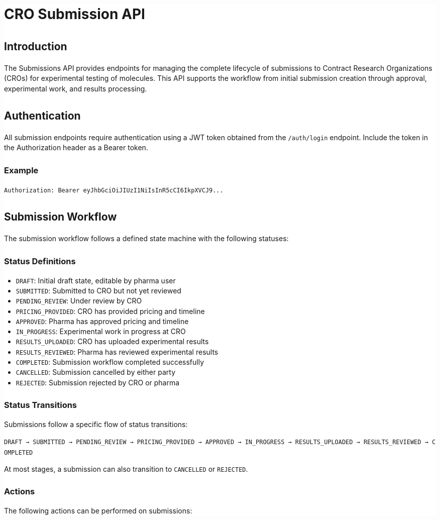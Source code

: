 # CRO Submission API

## Introduction

The Submissions API provides endpoints for managing the complete lifecycle of submissions to Contract Research Organizations (CROs) for experimental testing of molecules. This API supports the workflow from initial submission creation through approval, experimental work, and results processing.

## Authentication

All submission endpoints require authentication using a JWT token obtained from the `/auth/login` endpoint. Include the token in the Authorization header as a Bearer token.

### Example

```
Authorization: Bearer eyJhbGciOiJIUzI1NiIsInR5cCI6IkpXVCJ9...
```

## Submission Workflow

The submission workflow follows a defined state machine with the following statuses:

### Status Definitions

- `DRAFT`: Initial draft state, editable by pharma user
- `SUBMITTED`: Submitted to CRO but not yet reviewed
- `PENDING_REVIEW`: Under review by CRO
- `PRICING_PROVIDED`: CRO has provided pricing and timeline
- `APPROVED`: Pharma has approved pricing and timeline
- `IN_PROGRESS`: Experimental work in progress at CRO
- `RESULTS_UPLOADED`: CRO has uploaded experimental results
- `RESULTS_REVIEWED`: Pharma has reviewed experimental results
- `COMPLETED`: Submission workflow completed successfully
- `CANCELLED`: Submission cancelled by either party
- `REJECTED`: Submission rejected by CRO or pharma

### Status Transitions

Submissions follow a specific flow of status transitions:

```
DRAFT → SUBMITTED → PENDING_REVIEW → PRICING_PROVIDED → APPROVED → IN_PROGRESS → RESULTS_UPLOADED → RESULTS_REVIEWED → COMPLETED
```

At most stages, a submission can also transition to `CANCELLED` or `REJECTED`.

### Actions

The following actions can be performed on submissions:
